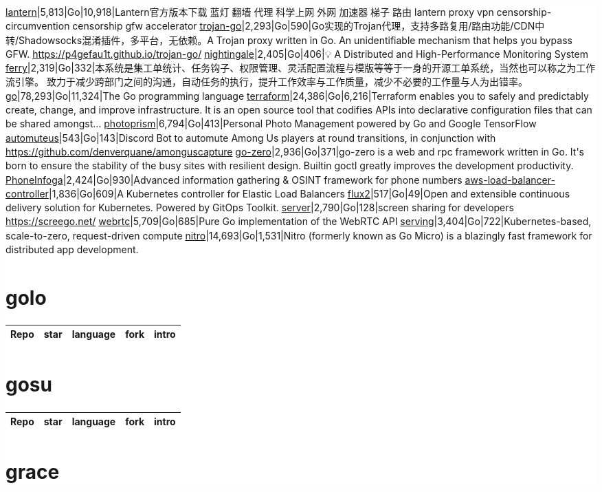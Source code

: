 [lantern](https://github.com/getlantern/lantern)|5,813|Go|10,918|Lantern官方版本下载 蓝灯 翻墙 代理 科学上网 外网 加速器 梯子 路由 lantern proxy vpn censorship-circumvention censorship gfw accelerator
[trojan-go](https://github.com/p4gefau1t/trojan-go)|2,293|Go|590|Go实现的Trojan代理，支持多路复用/路由功能/CDN中转/Shadowsocks混淆插件，多平台，无依赖。A Trojan proxy written in Go. An unidentifiable mechanism that helps you bypass GFW. https://p4gefau1t.github.io/trojan-go/
[nightingale](https://github.com/didi/nightingale)|2,405|Go|406|💡 A Distributed and High-Performance Monitoring System
[ferry](https://github.com/lanyulei/ferry)|2,319|Go|332|本系统是集工单统计、任务钩子、权限管理、灵活配置流程与模版等等于一身的开源工单系统，当然也可以称之为工作流引擎。 致力于减少跨部门之间的沟通，自动任务的执行，提升工作效率与工作质量，减少不必要的工作量与人为出错率。
[go](https://github.com/golang/go)|78,293|Go|11,324|The Go programming language
[terraform](https://github.com/hashicorp/terraform)|24,386|Go|6,216|Terraform enables you to safely and predictably create, change, and improve infrastructure. It is an open source tool that codifies APIs into declarative configuration files that can be shared amongst...
[photoprism](https://github.com/photoprism/photoprism)|6,794|Go|413|Personal Photo Management powered by Go and Google TensorFlow
[automuteus](https://github.com/denverquane/automuteus)|543|Go|143|Discord Bot to automute Among Us players at round transitions, in conjunction with https://github.com/denverquane/amonguscapture
[go-zero](https://github.com/tal-tech/go-zero)|2,936|Go|371|go-zero is a web and rpc framework written in Go. It's born to ensure the stability of the busy sites with resilient design. Builtin goctl greatly improves the development productivity.
[PhoneInfoga](https://github.com/sundowndev/PhoneInfoga)|2,424|Go|930|Advanced information gathering & OSINT framework for phone numbers
[aws-load-balancer-controller](https://github.com/kubernetes-sigs/aws-load-balancer-controller)|1,836|Go|609|A Kubernetes controller for Elastic Load Balancers
[flux2](https://github.com/fluxcd/flux2)|517|Go|49|Open and extensible continuous delivery solution for Kubernetes. Powered by GitOps Toolkit.
[server](https://github.com/screego/server)|2,790|Go|128|screen sharing for developers https://screego.net/
[webrtc](https://github.com/pion/webrtc)|5,709|Go|685|Pure Go implementation of the WebRTC API
[serving](https://github.com/knative/serving)|3,404|Go|722|Kubernetes-based, scale-to-zero, request-driven compute
[nitro](https://github.com/asim/nitro)|14,693|Go|1,531|Nitro (formerly known as Go Micro) is a blazingly fast framework for distributed app development.


# golo

Repo|star|language|fork|intro
-|-|-|-|-



# gosu

Repo|star|language|fork|intro
-|-|-|-|-



# grace
